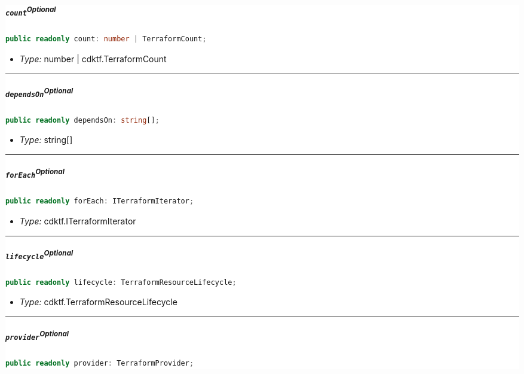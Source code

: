 ##### `count`<sup>Optional</sup> <a name="count" id="@cdktf/provider-cloudflare.dataCloudflareEmailSecurityTrustedDomainsList.DataCloudflareEmailSecurityTrustedDomainsList.property.count"></a>

```typescript
public readonly count: number | TerraformCount;
```

- *Type:* number | cdktf.TerraformCount

---

##### `dependsOn`<sup>Optional</sup> <a name="dependsOn" id="@cdktf/provider-cloudflare.dataCloudflareEmailSecurityTrustedDomainsList.DataCloudflareEmailSecurityTrustedDomainsList.property.dependsOn"></a>

```typescript
public readonly dependsOn: string[];
```

- *Type:* string[]

---

##### `forEach`<sup>Optional</sup> <a name="forEach" id="@cdktf/provider-cloudflare.dataCloudflareEmailSecurityTrustedDomainsList.DataCloudflareEmailSecurityTrustedDomainsList.property.forEach"></a>

```typescript
public readonly forEach: ITerraformIterator;
```

- *Type:* cdktf.ITerraformIterator

---

##### `lifecycle`<sup>Optional</sup> <a name="lifecycle" id="@cdktf/provider-cloudflare.dataCloudflareEmailSecurityTrustedDomainsList.DataCloudflareEmailSecurityTrustedDomainsList.property.lifecycle"></a>

```typescript
public readonly lifecycle: TerraformResourceLifecycle;
```

- *Type:* cdktf.TerraformResourceLifecycle

---

##### `provider`<sup>Optional</sup> <a name="provider" id="@cdktf/provider-cloudflare.dataCloudflareEmailSecurityTrustedDomainsList.DataCloudflareEmailSecurityTrustedDomainsList.property.provider"></a>

```typescript
public readonly provider: TerraformProvider;
```
